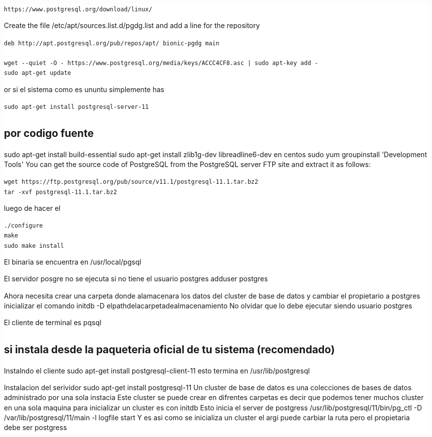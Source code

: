     https://www.postgresql.org/download/linux/

Create the file /etc/apt/sources.list.d/pgdg.list and add a line for the repository

    deb http://apt.postgresql.org/pub/repos/apt/ bionic-pgdg main

    wget --quiet -O - https://www.postgresql.org/media/keys/ACCC4CF8.asc | sudo apt-key add -
    sudo apt-get update

or si el sistema como es ununtu simplemente has

    sudo apt-get install postgresql-server-11

## por codigo fuente

sudo apt-get install build-essential
sudo apt-get install zlib1g-dev libreadline6-dev
en centos sudo yum groupinstall 'Development Tools'
You can get the source code of PostgreSQL from the PostgreSQL server FTP site and extract
it as follows:

    wget https://ftp.postgresql.org/pub/source/v11.1/postgresql-11.1.tar.bz2
    tar -xvf postgresql-11.1.tar.bz2

luego de hacer el

    ./configure
    make
    sudo make install

El binaria se encuentra en /usr/local/pgsql

El servidor posgre no se ejecuta si no tiene el usuario postgres
adduser postgres

Ahora necesita crear una carpeta donde alamacenara los datos del cluster de base de datos
y cambiar el propietario a postgres
inicializar el comando initdb -D elpathdelacarpetadealmacenamiento
No olvidar que lo debe ejecutar siendo usuario postgres

El cliente de terminal es pqsql

## si instala desde la paqueteria oficial de tu sistema (recomendado)

Instalndo el cliente
sudo apt-get install postgresql-client-11
esto termina en /usr/lib/postgresql

Instalacion del serividor
sudo apt-get install postgresql-11
Un cluster de base de datos es una colecciones de bases de datos administrado por una sola instacia
Este cluster se puede crear en difrentes carpetas
es decir que podemos tener muchos cluster en una sola maquina
para inicializar un cluster es con initdb
Esto inicia el server de postgress
/usr/lib/postgresql/11/bin/pg_ctl -D /var/lib/postgresql/11/main -l logfile start
Y es asi como se inicializa un cluster el argi puede carbiar la ruta pero el propietaria debe
ser postgress

